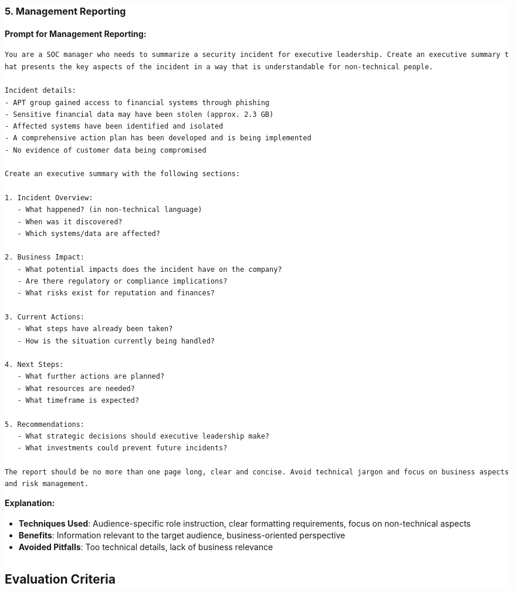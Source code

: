 ### 5. Management Reporting

**Prompt for Management Reporting:**

```
You are a SOC manager who needs to summarize a security incident for executive leadership. Create an executive summary that presents the key aspects of the incident in a way that is understandable for non-technical people.

Incident details:
- APT group gained access to financial systems through phishing
- Sensitive financial data may have been stolen (approx. 2.3 GB)
- Affected systems have been identified and isolated
- A comprehensive action plan has been developed and is being implemented
- No evidence of customer data being compromised

Create an executive summary with the following sections:

1. Incident Overview:
   - What happened? (in non-technical language)
   - When was it discovered?
   - Which systems/data are affected?

2. Business Impact:
   - What potential impacts does the incident have on the company?
   - Are there regulatory or compliance implications?
   - What risks exist for reputation and finances?

3. Current Actions:
   - What steps have already been taken?
   - How is the situation currently being handled?

4. Next Steps:
   - What further actions are planned?
   - What resources are needed?
   - What timeframe is expected?

5. Recommendations:
   - What strategic decisions should executive leadership make?
   - What investments could prevent future incidents?

The report should be no more than one page long, clear and concise. Avoid technical jargon and focus on business aspects and risk management.
```

**Explanation:**
- **Techniques Used**: Audience-specific role instruction, clear formatting requirements, focus on non-technical aspects
- **Benefits**: Information relevant to the target audience, business-oriented perspective
- **Avoided Pitfalls**: Too technical details, lack of business relevance

## Evaluation Criteria
